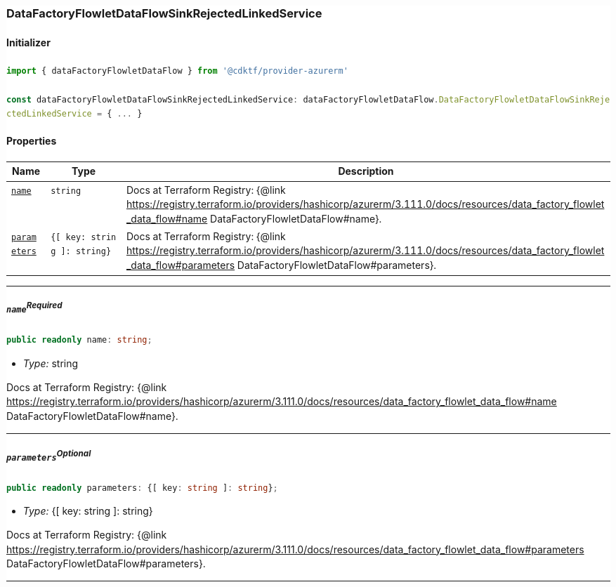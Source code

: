 ### DataFactoryFlowletDataFlowSinkRejectedLinkedService <a name="DataFactoryFlowletDataFlowSinkRejectedLinkedService" id="@cdktf/provider-azurerm.dataFactoryFlowletDataFlow.DataFactoryFlowletDataFlowSinkRejectedLinkedService"></a>

#### Initializer <a name="Initializer" id="@cdktf/provider-azurerm.dataFactoryFlowletDataFlow.DataFactoryFlowletDataFlowSinkRejectedLinkedService.Initializer"></a>

```typescript
import { dataFactoryFlowletDataFlow } from '@cdktf/provider-azurerm'

const dataFactoryFlowletDataFlowSinkRejectedLinkedService: dataFactoryFlowletDataFlow.DataFactoryFlowletDataFlowSinkRejectedLinkedService = { ... }
```

#### Properties <a name="Properties" id="Properties"></a>

| **Name** | **Type** | **Description** |
| --- | --- | --- |
| <code><a href="#@cdktf/provider-azurerm.dataFactoryFlowletDataFlow.DataFactoryFlowletDataFlowSinkRejectedLinkedService.property.name">name</a></code> | <code>string</code> | Docs at Terraform Registry: {@link https://registry.terraform.io/providers/hashicorp/azurerm/3.111.0/docs/resources/data_factory_flowlet_data_flow#name DataFactoryFlowletDataFlow#name}. |
| <code><a href="#@cdktf/provider-azurerm.dataFactoryFlowletDataFlow.DataFactoryFlowletDataFlowSinkRejectedLinkedService.property.parameters">parameters</a></code> | <code>{[ key: string ]: string}</code> | Docs at Terraform Registry: {@link https://registry.terraform.io/providers/hashicorp/azurerm/3.111.0/docs/resources/data_factory_flowlet_data_flow#parameters DataFactoryFlowletDataFlow#parameters}. |

---

##### `name`<sup>Required</sup> <a name="name" id="@cdktf/provider-azurerm.dataFactoryFlowletDataFlow.DataFactoryFlowletDataFlowSinkRejectedLinkedService.property.name"></a>

```typescript
public readonly name: string;
```

- *Type:* string

Docs at Terraform Registry: {@link https://registry.terraform.io/providers/hashicorp/azurerm/3.111.0/docs/resources/data_factory_flowlet_data_flow#name DataFactoryFlowletDataFlow#name}.

---

##### `parameters`<sup>Optional</sup> <a name="parameters" id="@cdktf/provider-azurerm.dataFactoryFlowletDataFlow.DataFactoryFlowletDataFlowSinkRejectedLinkedService.property.parameters"></a>

```typescript
public readonly parameters: {[ key: string ]: string};
```

- *Type:* {[ key: string ]: string}

Docs at Terraform Registry: {@link https://registry.terraform.io/providers/hashicorp/azurerm/3.111.0/docs/resources/data_factory_flowlet_data_flow#parameters DataFactoryFlowletDataFlow#parameters}.

---
